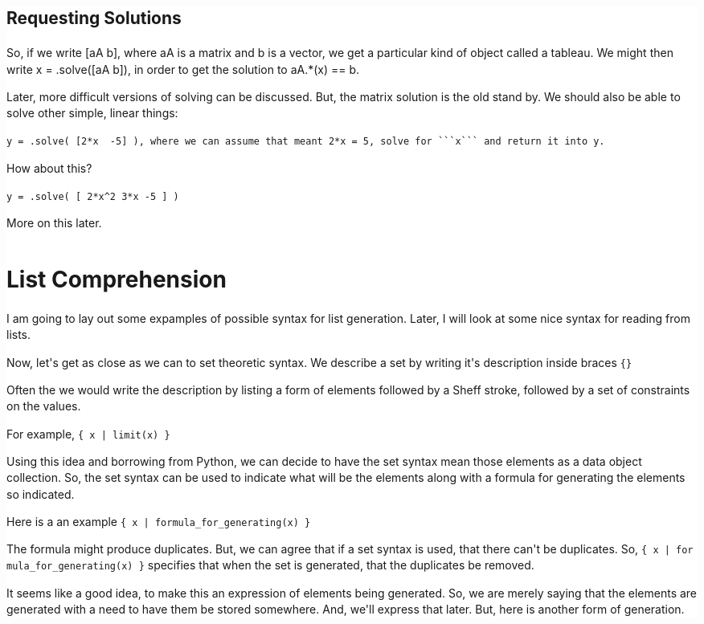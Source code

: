 
Requesting Solutions
---------------------


So, if we write [aA b], where aA is a matrix and b is a vector, we get a particular kind of object called a tableau.
We might then write x = .solve([aA b]), in order to get the solution to aA.*(x) == b.

Later, more difficult versions of solving can be discussed. But, the matrix solution is the old stand by.
We should also be able to solve other simple, linear things:
```
y = .solve( [2*x  -5] ), where we can assume that meant 2*x = 5, solve for ```x``` and return it into y.
```
How about this?
```
y = .solve( [ 2*x^2 3*x -5 ] )
```

More on this later.



List Comprehension
=============================================================================================================

I am going to lay out some expamples of possible syntax for list generation.
Later, I will look at some nice syntax for reading from lists.


Now, let's get as close as we can to set theoretic syntax.
We describe a set by writing it's description inside braces `{}`

Often the we would write the description by listing a form of elements followed by a Sheff stroke,
followed by a set of constraints on the values.

For example, `{ x | limit(x) }`

Using this idea and borrowing from Python, we can decide to have the set syntax mean those elements as a data object
collection. So, the set syntax can be used to indicate what will be the elements along with a formula for generating
the elements so indicated.

Here is a an example `{ x | formula_for_generating(x) }`

The formula might produce duplicates. But, we can agree that if a set syntax is used, that there can't be duplicates.
So, `{ x | formula_for_generating(x) }` specifies that when the set is generated, that the duplicates be removed.

It seems like a good idea, to make this an expression of elements being generated. So, we are merely saying that the
elements are generated with a need to have them be stored somewhere. And, we'll express that later. But,
here is another form of generation.
